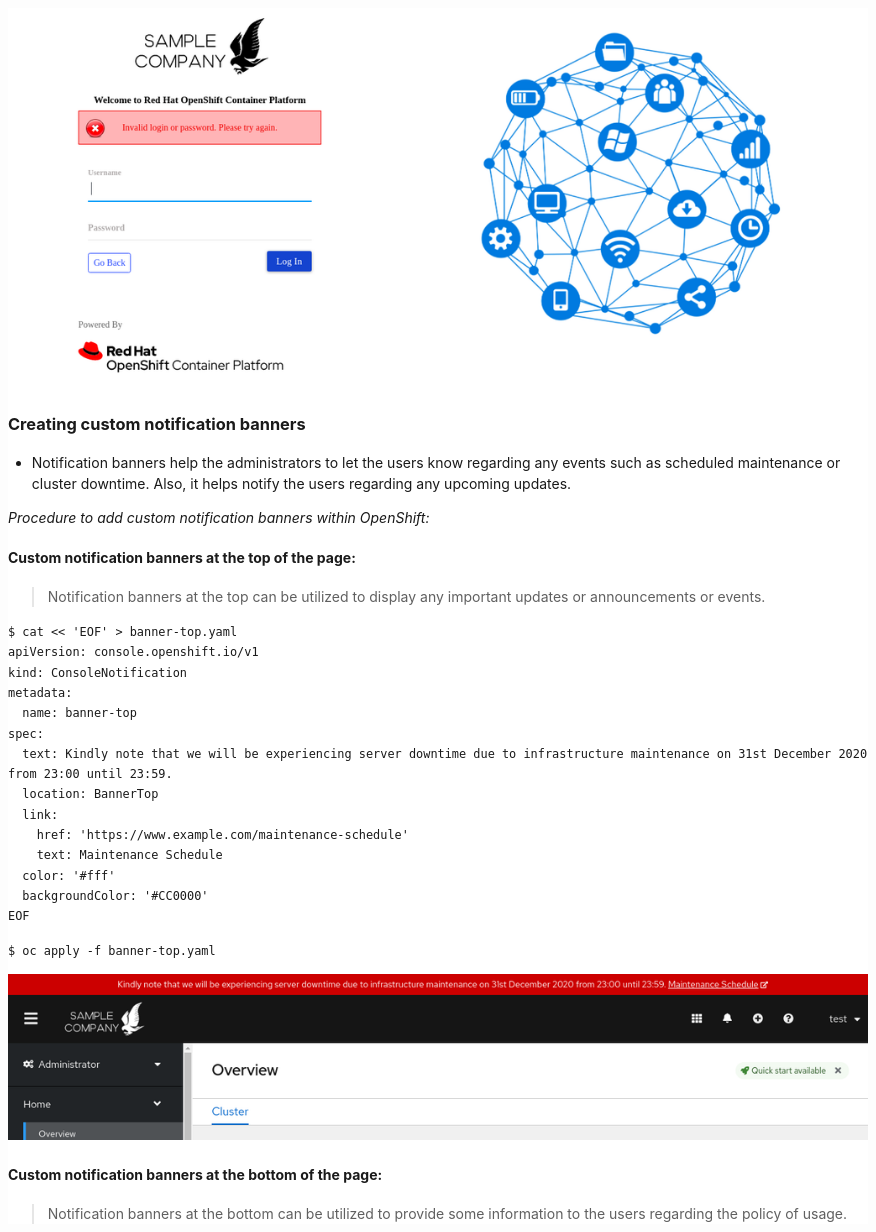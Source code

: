 [<img src="./assets/screenshots/LoginErrorScreenshot.png" width="100%"/>](./assets/screenshots/LoginErrorScreenshot.png)
### Creating custom notification banners

* Notification banners help the administrators to let the users know regarding any events such as scheduled maintenance or cluster downtime. Also, it helps notify the users regarding any upcoming updates.

*Procedure to add custom notification banners within OpenShift:*

 #### Custom notification banners at the top of the page:
   > Notification banners at the top can be utilized to display any important updates or announcements or events.
```
$ cat << 'EOF' > banner-top.yaml
apiVersion: console.openshift.io/v1
kind: ConsoleNotification
metadata:
  name: banner-top
spec:
  text: Kindly note that we will be experiencing server downtime due to infrastructure maintenance on 31st December 2020 from 23:00 until 23:59.
  location: BannerTop 
  link:
    href: 'https://www.example.com/maintenance-schedule'
    text: Maintenance Schedule
  color: '#fff'
  backgroundColor: '#CC0000'
EOF
```
```
$ oc apply -f banner-top.yaml
```
[<img src="./assets/screenshots/BannerTopScreenshot.png"/>](./assets/screenshots/BannerTopScreenshot.png)
 #### Custom notification banners at the bottom of the page:
   > Notification banners at the bottom can be utilized to provide some information to the users regarding the policy of usage.